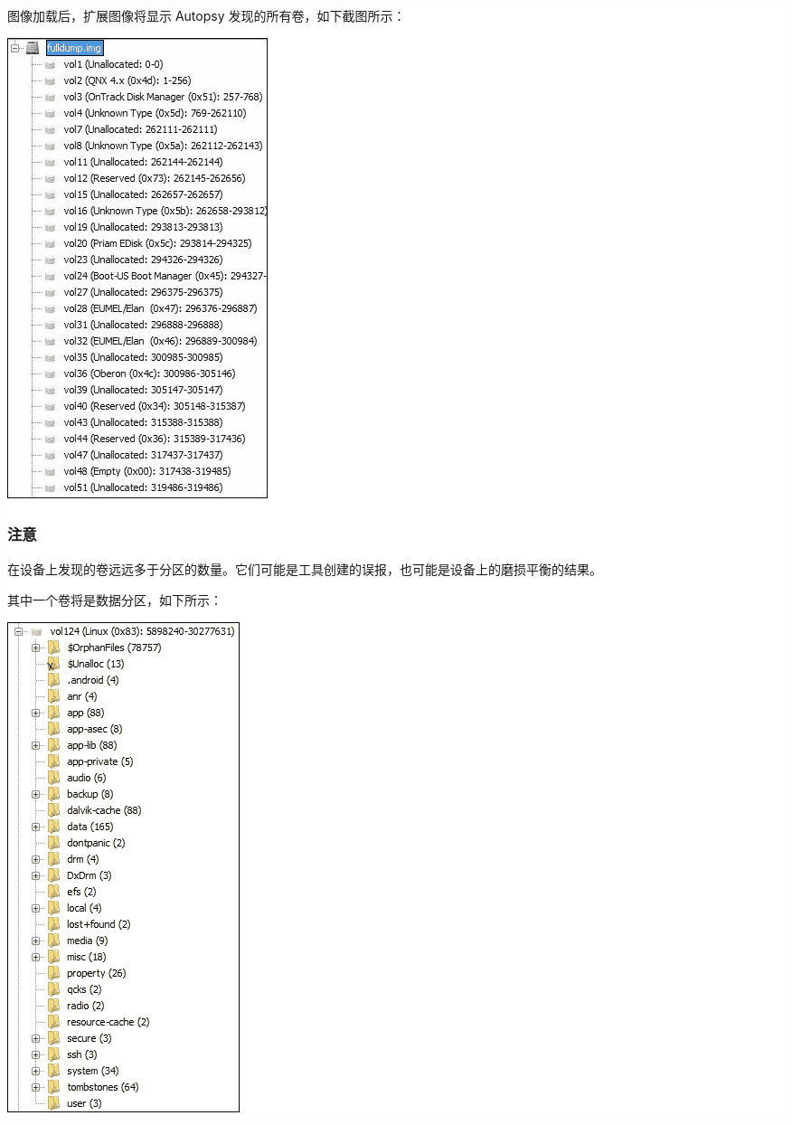 图像加载后，扩展图像将显示 Autopsy 发现的所有卷，如下截图所示：

![Autopsy](img/image00365.jpeg)

### 注意

在设备上发现的卷远远多于分区的数量。它们可能是工具创建的误报，也可能是设备上的磨损平衡的结果。

其中一个卷将是数据分区，如下所示：

![Autopsy](img/image00366.jpeg)
